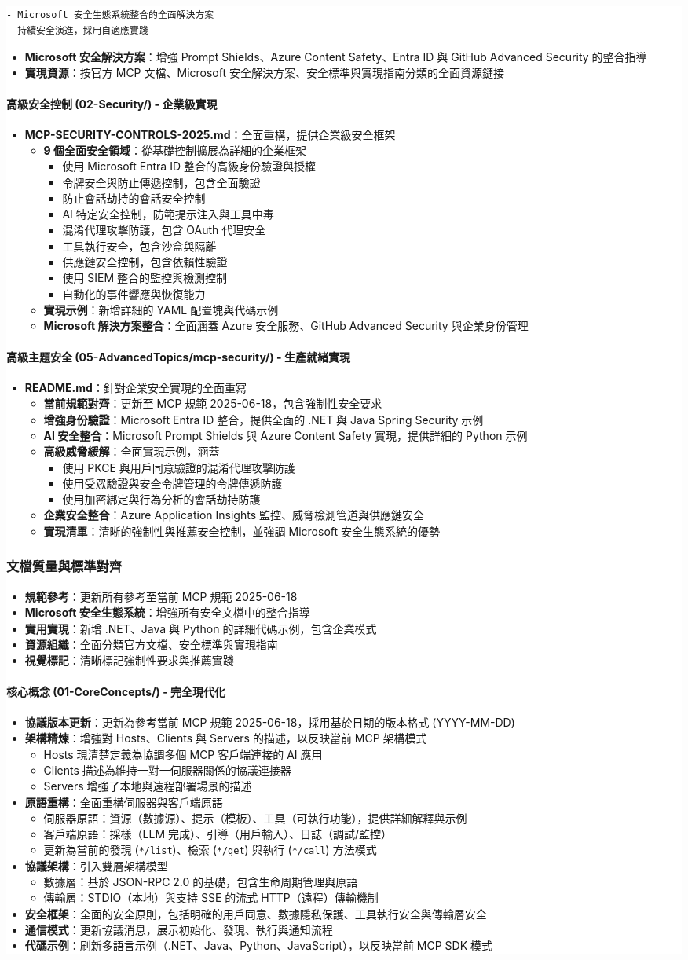     - Microsoft 安全生態系統整合的全面解決方案
    - 持續安全演進，採用自適應實踐
  - **Microsoft 安全解決方案**：增強 Prompt Shields、Azure Content Safety、Entra ID 與 GitHub Advanced Security 的整合指導
  - **實現資源**：按官方 MCP 文檔、Microsoft 安全解決方案、安全標準與實現指南分類的全面資源鏈接

#### 高級安全控制 (02-Security/) - 企業級實現
- **MCP-SECURITY-CONTROLS-2025.md**：全面重構，提供企業級安全框架
  - **9 個全面安全領域**：從基礎控制擴展為詳細的企業框架
    - 使用 Microsoft Entra ID 整合的高級身份驗證與授權
    - 令牌安全與防止傳遞控制，包含全面驗證
    - 防止會話劫持的會話安全控制
    - AI 特定安全控制，防範提示注入與工具中毒
    - 混淆代理攻擊防護，包含 OAuth 代理安全
    - 工具執行安全，包含沙盒與隔離
    - 供應鏈安全控制，包含依賴性驗證
    - 使用 SIEM 整合的監控與檢測控制
    - 自動化的事件響應與恢復能力
  - **實現示例**：新增詳細的 YAML 配置塊與代碼示例
  - **Microsoft 解決方案整合**：全面涵蓋 Azure 安全服務、GitHub Advanced Security 與企業身份管理

#### 高級主題安全 (05-AdvancedTopics/mcp-security/) - 生產就緒實現
- **README.md**：針對企業安全實現的全面重寫
  - **當前規範對齊**：更新至 MCP 規範 2025-06-18，包含強制性安全要求
  - **增強身份驗證**：Microsoft Entra ID 整合，提供全面的 .NET 與 Java Spring Security 示例
  - **AI 安全整合**：Microsoft Prompt Shields 與 Azure Content Safety 實現，提供詳細的 Python 示例
  - **高級威脅緩解**：全面實現示例，涵蓋
    - 使用 PKCE 與用戶同意驗證的混淆代理攻擊防護
    - 使用受眾驗證與安全令牌管理的令牌傳遞防護
    - 使用加密綁定與行為分析的會話劫持防護
  - **企業安全整合**：Azure Application Insights 監控、威脅檢測管道與供應鏈安全
  - **實現清單**：清晰的強制性與推薦安全控制，並強調 Microsoft 安全生態系統的優勢

### 文檔質量與標準對齊
- **規範參考**：更新所有參考至當前 MCP 規範 2025-06-18
- **Microsoft 安全生態系統**：增強所有安全文檔中的整合指導
- **實用實現**：新增 .NET、Java 與 Python 的詳細代碼示例，包含企業模式
- **資源組織**：全面分類官方文檔、安全標準與實現指南
- **視覺標記**：清晰標記強制性要求與推薦實踐

#### 核心概念 (01-CoreConcepts/) - 完全現代化
- **協議版本更新**：更新為參考當前 MCP 規範 2025-06-18，採用基於日期的版本格式 (YYYY-MM-DD)
- **架構精煉**：增強對 Hosts、Clients 與 Servers 的描述，以反映當前 MCP 架構模式
  - Hosts 現清楚定義為協調多個 MCP 客戶端連接的 AI 應用
  - Clients 描述為維持一對一伺服器關係的協議連接器
  - Servers 增強了本地與遠程部署場景的描述
- **原語重構**：全面重構伺服器與客戶端原語
  - 伺服器原語：資源（數據源）、提示（模板）、工具（可執行功能），提供詳細解釋與示例
  - 客戶端原語：採樣（LLM 完成）、引導（用戶輸入）、日誌（調試/監控）
  - 更新為當前的發現 (`*/list`)、檢索 (`*/get`) 與執行 (`*/call`) 方法模式
- **協議架構**：引入雙層架構模型
  - 數據層：基於 JSON-RPC 2.0 的基礎，包含生命周期管理與原語
  - 傳輸層：STDIO（本地）與支持 SSE 的流式 HTTP（遠程）傳輸機制
- **安全框架**：全面的安全原則，包括明確的用戶同意、數據隱私保護、工具執行安全與傳輸層安全
- **通信模式**：更新協議消息，展示初始化、發現、執行與通知流程
- **代碼示例**：刷新多語言示例（.NET、Java、Python、JavaScript），以反映當前 MCP SDK 模式
